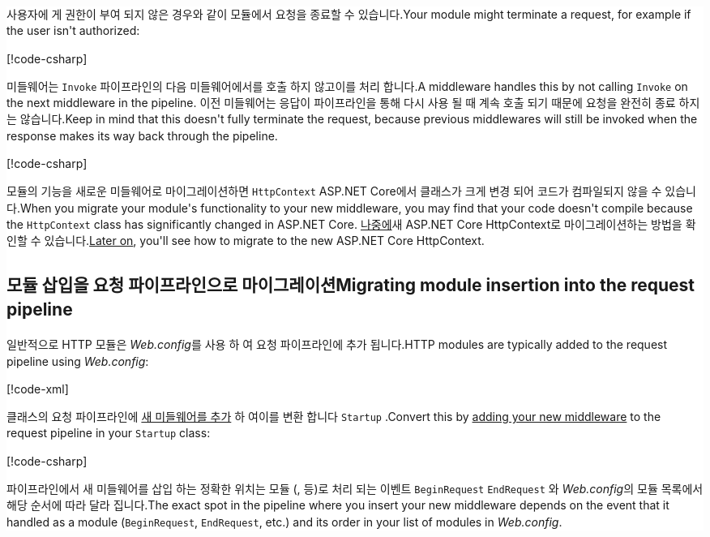 <a name="http-modules-shortcircuiting-middleware"></a>

<span data-ttu-id="6063d-147">사용자에 게 권한이 부여 되지 않은 경우와 같이 모듈에서 요청을 종료할 수 있습니다.</span><span class="sxs-lookup"><span data-stu-id="6063d-147">Your module might terminate a request, for example if the user isn't authorized:</span></span>

[!code-csharp[](../migration/http-modules/sample/Asp.Net4/Asp.Net4/Modules/MyTerminatingModule.cs?highlight=9,10,11,12,13&name=snippet_Terminate)]

<span data-ttu-id="6063d-148">미들웨어는 `Invoke` 파이프라인의 다음 미들웨어에서를 호출 하지 않고이를 처리 합니다.</span><span class="sxs-lookup"><span data-stu-id="6063d-148">A middleware handles this by not calling `Invoke` on the next middleware in the pipeline.</span></span> <span data-ttu-id="6063d-149">이전 미들웨어는 응답이 파이프라인을 통해 다시 사용 될 때 계속 호출 되기 때문에 요청을 완전히 종료 하지는 않습니다.</span><span class="sxs-lookup"><span data-stu-id="6063d-149">Keep in mind that this doesn't fully terminate the request, because previous middlewares will still be invoked when the response makes its way back through the pipeline.</span></span>

[!code-csharp[](../migration/http-modules/sample/Asp.Net.Core/Middleware/MyTerminatingMiddleware.cs?highlight=7,8&name=snippet_Terminate)]

<span data-ttu-id="6063d-150">모듈의 기능을 새로운 미들웨어로 마이그레이션하면 `HttpContext` ASP.NET Core에서 클래스가 크게 변경 되어 코드가 컴파일되지 않을 수 있습니다.</span><span class="sxs-lookup"><span data-stu-id="6063d-150">When you migrate your module's functionality to your new middleware, you may find that your code doesn't compile because the `HttpContext` class has significantly changed in ASP.NET Core.</span></span> <span data-ttu-id="6063d-151">[나중에](#migrating-to-the-new-httpcontext)새 ASP.NET Core HttpContext로 마이그레이션하는 방법을 확인할 수 있습니다.</span><span class="sxs-lookup"><span data-stu-id="6063d-151">[Later on](#migrating-to-the-new-httpcontext), you'll see how to migrate to the new ASP.NET Core HttpContext.</span></span>

## <a name="migrating-module-insertion-into-the-request-pipeline"></a><span data-ttu-id="6063d-152">모듈 삽입을 요청 파이프라인으로 마이그레이션</span><span class="sxs-lookup"><span data-stu-id="6063d-152">Migrating module insertion into the request pipeline</span></span>

<span data-ttu-id="6063d-153">일반적으로 HTTP 모듈은 *Web.config*를 사용 하 여 요청 파이프라인에 추가 됩니다.</span><span class="sxs-lookup"><span data-stu-id="6063d-153">HTTP modules are typically added to the request pipeline using *Web.config*:</span></span>

[!code-xml[](../migration/http-modules/sample/Asp.Net4/Asp.Net4/Web.config?highlight=6&range=1-3,32-33,36,43,50,101)]

<span data-ttu-id="6063d-154">클래스의 요청 파이프라인에 [새 미들웨어를 추가](xref:fundamentals/middleware/index#create-a-middleware-pipeline-with-iapplicationbuilder) 하 여이를 변환 합니다 `Startup` .</span><span class="sxs-lookup"><span data-stu-id="6063d-154">Convert this by [adding your new middleware](xref:fundamentals/middleware/index#create-a-middleware-pipeline-with-iapplicationbuilder) to the request pipeline in your `Startup` class:</span></span>

[!code-csharp[](../migration/http-modules/sample/Asp.Net.Core/Startup.cs?name=snippet_Configure&highlight=16)]

<span data-ttu-id="6063d-155">파이프라인에서 새 미들웨어를 삽입 하는 정확한 위치는 모듈 (, 등)로 처리 되는 이벤트 `BeginRequest` `EndRequest` 와 *Web.config*의 모듈 목록에서 해당 순서에 따라 달라 집니다.</span><span class="sxs-lookup"><span data-stu-id="6063d-155">The exact spot in the pipeline where you insert your new middleware depends on the event that it handled as a module (`BeginRequest`, `EndRequest`, etc.) and its order in your list of modules in *Web.config*.</span></span>
